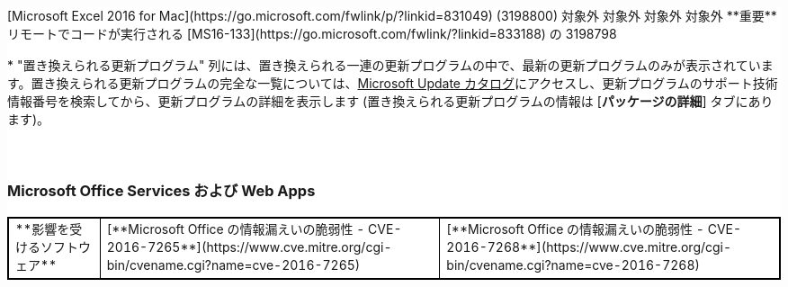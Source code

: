 </td>
</tr>
<tr>
<td style="border:1px solid black;">
[Microsoft Excel 2016 for Mac](https://go.microsoft.com/fwlink/p/?linkid=831049)  
(3198800)

</td>
<td style="border:1px solid black;">
対象外

</td>
<td style="border:1px solid black;">
対象外

</td>
<td style="border:1px solid black;">
対象外

</td>
<td style="border:1px solid black;">
対象外

</td>
<td style="border:1px solid black;">
**重要**  
リモートでコードが実行される

</td>
<td style="border:1px solid black;">
[MS16-133](https://go.microsoft.com/fwlink/?linkid=833188) の 3198798

</td>
</tr>
</table>
 
\* "置き換えられる更新プログラム" 列には、置き換えられる一連の更新プログラムの中で、最新の更新プログラムのみが表示されています。置き換えられる更新プログラムの完全な一覧については、[Microsoft Update カタログ](https://catalog.update.microsoft.com/v7/site/home.aspx)にアクセスし、更新プログラムのサポート技術情報番号を検索してから、更新プログラムの詳細を表示します (置き換えられる更新プログラムの情報は \[**パッケージの詳細**\] タブにあります)。

 

### Microsoft Office Services および Web Apps

<p> </p>
<table style="border:1px solid black;">
<tr>
<td style="border:1px solid black;">
**影響を受けるソフトウェア**

</td>
<td style="border:1px solid black;">
[**Microsoft Office の情報漏えいの脆弱性 - CVE-2016-7265**](https://www.cve.mitre.org/cgi-bin/cvename.cgi?name=cve-2016-7265)

</td>
<td style="border:1px solid black;">
[**Microsoft Office の情報漏えいの脆弱性 - CVE-2016-7268**](https://www.cve.mitre.org/cgi-bin/cvename.cgi?name=cve-2016-7268)
